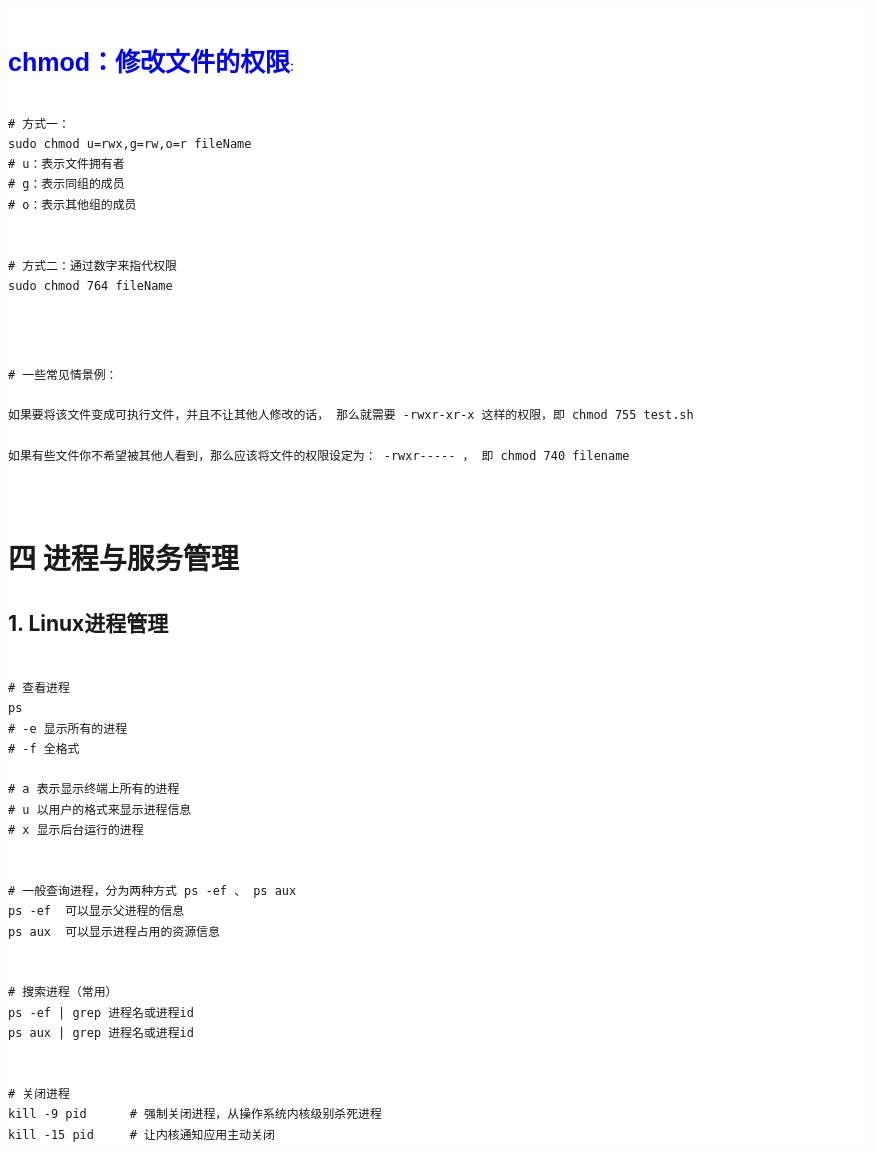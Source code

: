 <br/>



<span style="font:normal bold 25px '宋体',sans-serif; color:blue"> chmod：修改文件的权限</span>: 

```shell

# 方式一：
sudo chmod u=rwx,g=rw,o=r fileName
# u：表示文件拥有者
# g：表示同组的成员
# o：表示其他组的成员


# 方式二：通过数字来指代权限
sudo chmod 764 fileName

```

<br/>

```shell

# 一些常见情景例：

如果要将该文件变成可执行文件，并且不让其他人修改的话， 那么就需要 -rwxr-xr-x 这样的权限，即 chmod 755 test.sh 

如果有些文件你不希望被其他人看到，那么应该将文件的权限设定为： -rwxr----- ， 即 chmod 740 filename 

```



<br/>



# 四 进程与服务管理

## 1. Linux进程管理

```shell

# 查看进程
ps
# -e 显示所有的进程
# -f 全格式

# a 表示显示终端上所有的进程
# u 以用户的格式来显示进程信息
# x 显示后台运行的进程


# 一般查询进程，分为两种方式 ps -ef 、 ps aux
ps -ef  可以显示父进程的信息
ps aux  可以显示进程占用的资源信息


# 搜索进程（常用）
ps -ef | grep 进程名或进程id
ps aux | grep 进程名或进程id


# 关闭进程
kill -9 pid      # 强制关闭进程，从操作系统内核级别杀死进程
kill -15 pid     # 让内核通知应用主动关闭

```